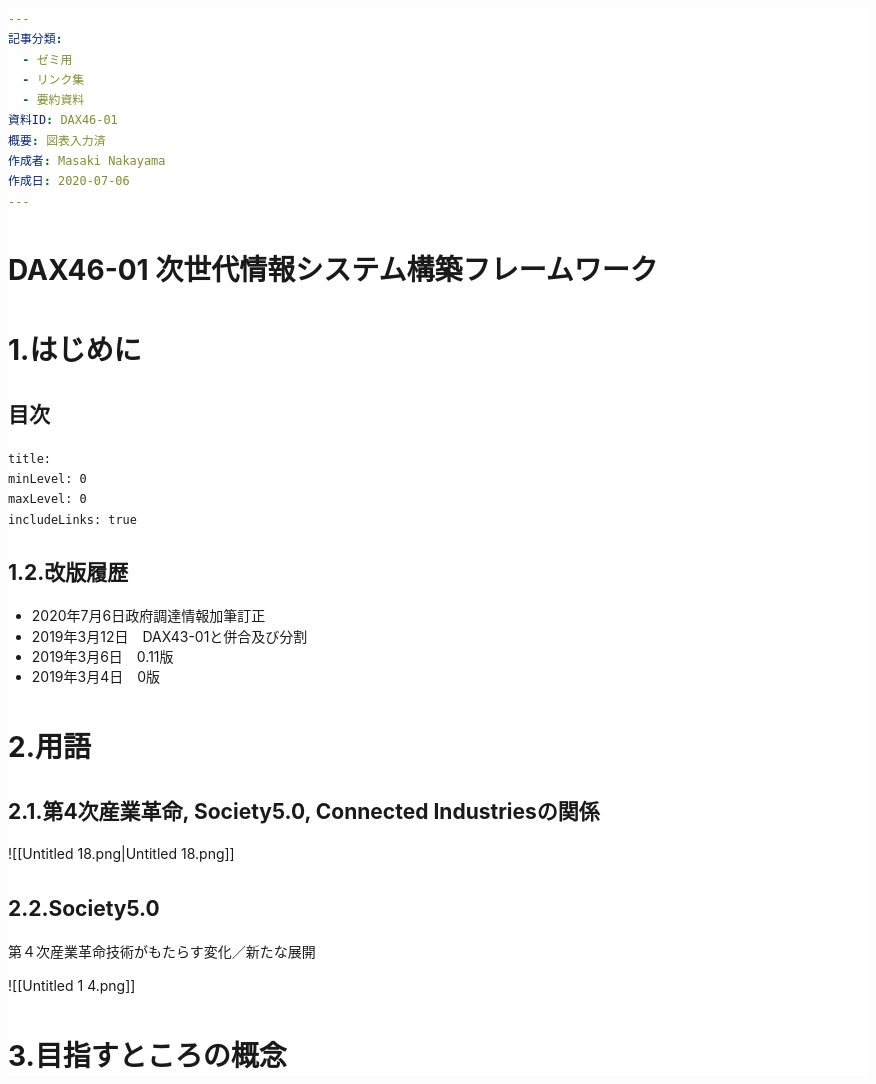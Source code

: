 ```yaml
---
記事分類:
  - ゼミ用
  - リンク集
  - 要約資料
資料ID: DAX46-01
概要: 図表入力済
作成者: Masaki Nakayama
作成日: 2020-07-06
---
```

# DAX46-01 次世代情報システム構築フレームワーク

# 1.はじめに

## 目次

```table-of-contents
title: 
minLevel: 0
maxLevel: 0
includeLinks: true
```


## 1.2.改版履歴

- 2020年7月6日政府調達情報加筆訂正
- 2019年3月12日　DAX43-01と併合及び分割
- 2019年3月6日　0.11版
- 2019年3月4日　0版

# 2.用語

## 2.1.第4次産業革命, Society5.0, Connected Industriesの関係

![[Untitled 18.png|Untitled 18.png]]

## 2.2.Society5.0

第４次産業革命技術がもたらす変化／新たな展開

![[Untitled 1 4.png]]

# 3.目指すところの概念
